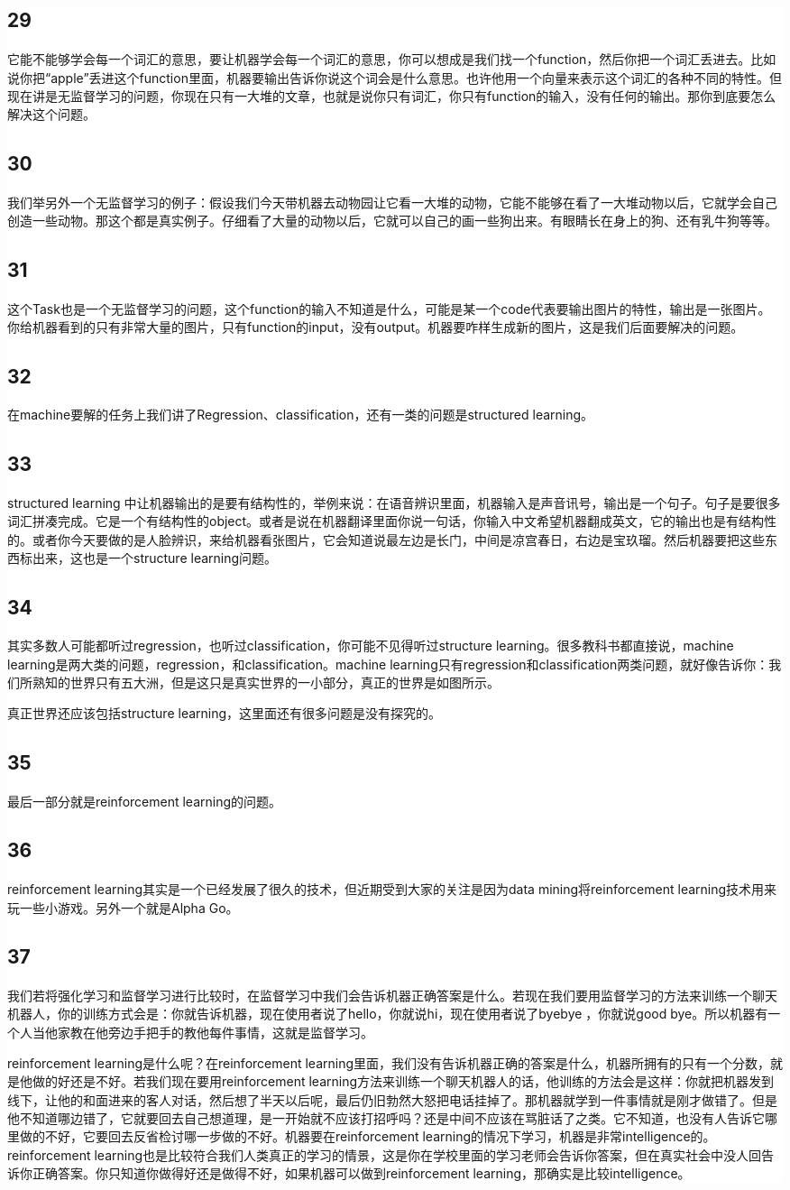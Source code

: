 ## 29

它能不能够学会每一个词汇的意思，要让机器学会每一个词汇的意思，你可以想成是我们找一个function，然后你把一个词汇丢进去。比如说你把“apple”丢进这个function里面，机器要输出告诉你说这个词会是什么意思。也许他用一个向量来表示这个词汇的各种不同的特性。但现在讲是无监督学习的问题，你现在只有一大堆的文章，也就是说你只有词汇，你只有function的输入，没有任何的输出。那你到底要怎么解决这个问题。

## 30

我们举另外一个无监督学习的例子：假设我们今天带机器去动物园让它看一大堆的动物，它能不能够在看了一大堆动物以后，它就学会自己创造一些动物。那这个都是真实例子。仔细看了大量的动物以后，它就可以自己的画一些狗出来。有眼睛长在身上的狗、还有乳牛狗等等。

## 31

这个Task也是一个无监督学习的问题，这个function的输入不知道是什么，可能是某一个code代表要输出图片的特性，输出是一张图片。你给机器看到的只有非常大量的图片，只有function的input，没有output。机器要咋样生成新的图片，这是我们后面要解决的问题。


## 32

在machine要解的任务上我们讲了Regression、classification，还有一类的问题是structured learning。

## 33

structured learning 中让机器输出的是要有结构性的，举例来说：在语音辨识里面，机器输入是声音讯号，输出是一个句子。句子是要很多词汇拼凑完成。它是一个有结构性的object。或者是说在机器翻译里面你说一句话，你输入中文希望机器翻成英文，它的输出也是有结构性的。或者你今天要做的是人脸辨识，来给机器看张图片，它会知道说最左边是长门，中间是凉宫春日，右边是宝玖瑠。然后机器要把这些东西标出来，这也是一个structure learning问题。 

## 34

 其实多数人可能都听过regression，也听过classification，你可能不见得听过structure learning。很多教科书都直接说，machine learning是两大类的问题，regression，和classification。machine learning只有regression和classification两类问题，就好像告诉你：我们所熟知的世界只有五大洲，但是这只是真实世界的一小部分，真正的世界是如图所示。
 
真正世界还应该包括structure learning，这里面还有很多问题是没有探究的。

## 35

最后一部分就是reinforcement learning的问题。

## 36

reinforcement learning其实是一个已经发展了很久的技术，但近期受到大家的关注是因为data mining将reinforcement learning技术用来玩一些小游戏。另外一个就是Alpha Go。

## 37

我们若将强化学习和监督学习进行比较时，在监督学习中我们会告诉机器正确答案是什么。若现在我们要用监督学习的方法来训练一个聊天机器人，你的训练方式会是：你就告诉机器，现在使用者说了hello，你就说hi，现在使用者说了byebye ，你就说good bye。所以机器有一个人当他家教在他旁边手把手的教他每件事情，这就是监督学习。

reinforcement learning是什么呢？在reinforcement learning里面，我们没有告诉机器正确的答案是什么，机器所拥有的只有一个分数，就是他做的好还是不好。若我们现在要用reinforcement learning方法来训练一个聊天机器人的话，他训练的方法会是这样：你就把机器发到线下，让他的和面进来的客人对话，然后想了半天以后呢，最后仍旧勃然大怒把电话挂掉了。那机器就学到一件事情就是刚才做错了。但是他不知道哪边错了，它就要回去自己想道理，是一开始就不应该打招呼吗？还是中间不应该在骂脏话了之类。它不知道，也没有人告诉它哪里做的不好，它要回去反省检讨哪一步做的不好。机器要在reinforcement learning的情况下学习，机器是非常intelligence的。 reinforcement learning也是比较符合我们人类真正的学习的情景，这是你在学校里面的学习老师会告诉你答案，但在真实社会中没人回告诉你正确答案。你只知道你做得好还是做得不好，如果机器可以做到reinforcement learning，那确实是比较intelligence。
